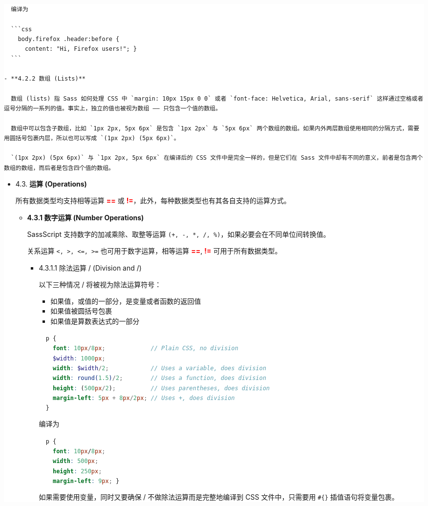       编译为

      ```css
        body.firefox .header:before {
          content: "Hi, Firefox users!"; }
      ```

    - **4.2.2 数组 (Lists)**

      数组 (lists) 指 Sass 如何处理 CSS 中 `margin: 10px 15px 0 0` 或者 `font-face: Helvetica, Arial, sans-serif` 这样通过空格或者逗号分隔的一系列的值。事实上，独立的值也被视为数组 —— 只包含一个值的数组。

      数组中可以包含子数组，比如 `1px 2px, 5px 6px` 是包含 `1px 2px` 与 `5px 6px` 两个数组的数组。如果内外两层数组使用相同的分隔方式，需要用圆括号包裹内层，所以也可以写成 `(1px 2px) (5px 6px)`。

      `(1px 2px) (5px 6px)` 与 `1px 2px, 5px 6px` 在编译后的 CSS 文件中是完全一样的，但是它们在 Sass 文件中却有不同的意义，前者是包含两个数组的数组，而后者是包含四个值的数组。

  - 4.3. **运算 (Operations)**

    所有数据类型均支持相等运算 <b style="color:red;">==</b> 或 <b style="color:red;">!=</b>，此外，每种数据类型也有其各自支持的运算方式。

    - **4.3.1 数字运算 (Number Operations)**

      SassScript 支持数字的加减乘除、取整等运算 `(+, -, *, /, %)`，如果必要会在不同单位间转换值。

      关系运算 `<, >, <=, >=` 也可用于数字运算，相等运算 <b style="color:red;">==</b>, <b style="color:red;">!=</b> 可用于所有数据类型。

      - 4.3.1.1  除法运算 / (Division and /)

        以下三种情况 / 将被视为除法运算符号：

          - 如果值，或值的一部分，是变量或者函数的返回值
          - 如果值被圆括号包裹
          - 如果值是算数表达式的一部分

        ```scss
          p {
            font: 10px/8px;             // Plain CSS, no division
            $width: 1000px;
            width: $width/2;            // Uses a variable, does division
            width: round(1.5)/2;        // Uses a function, does division
            height: (500px/2);          // Uses parentheses, does division
            margin-left: 5px + 8px/2px; // Uses +, does division
          }
        ```

        编译为

        ```css
          p {
            font: 10px/8px;
            width: 500px;
            height: 250px;
            margin-left: 9px; }
        ```

        如果需要使用变量，同时又要确保 / 不做除法运算而是完整地编译到 CSS 文件中，只需要用 `#{}` 插值语句将变量包裹。
